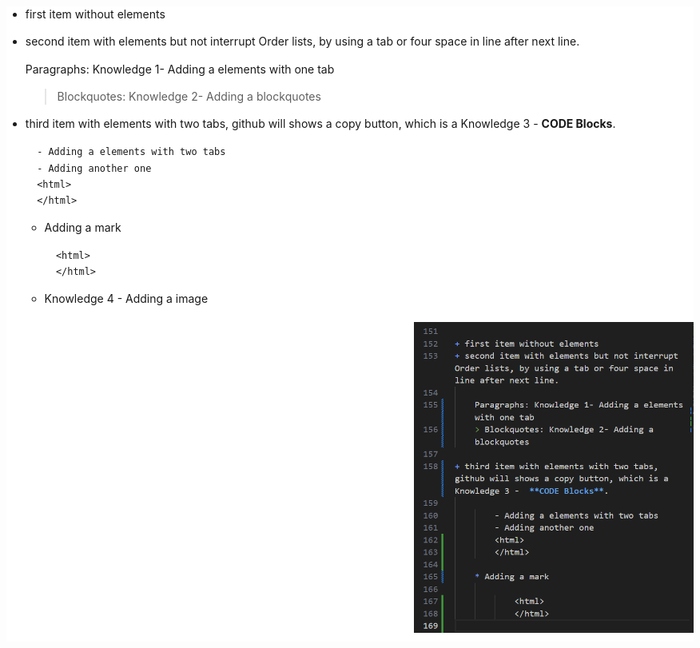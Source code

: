 + first item without elements
+ second item with elements but not interrupt Order lists, by using a tab or four space in line after next line.

    Paragraphs: Knowledge 1- Adding a elements with one tab
    > Blockquotes: Knowledge 2- Adding a blockquotes

+ third item with elements with two tabs, github will shows a copy button, which is a Knowledge 3 -  **CODE Blocks**. 

        - Adding a elements with two tabs
        - Adding another one
        <html>
        </html>

    * Adding a mark

            <html>
            </html>

    * Knowledge 4 - Adding a image


        <div style="text-align: right;">

        <img src = "/Pics/image-1.png" alt="Tux" width = 350 Height = '400'>
        